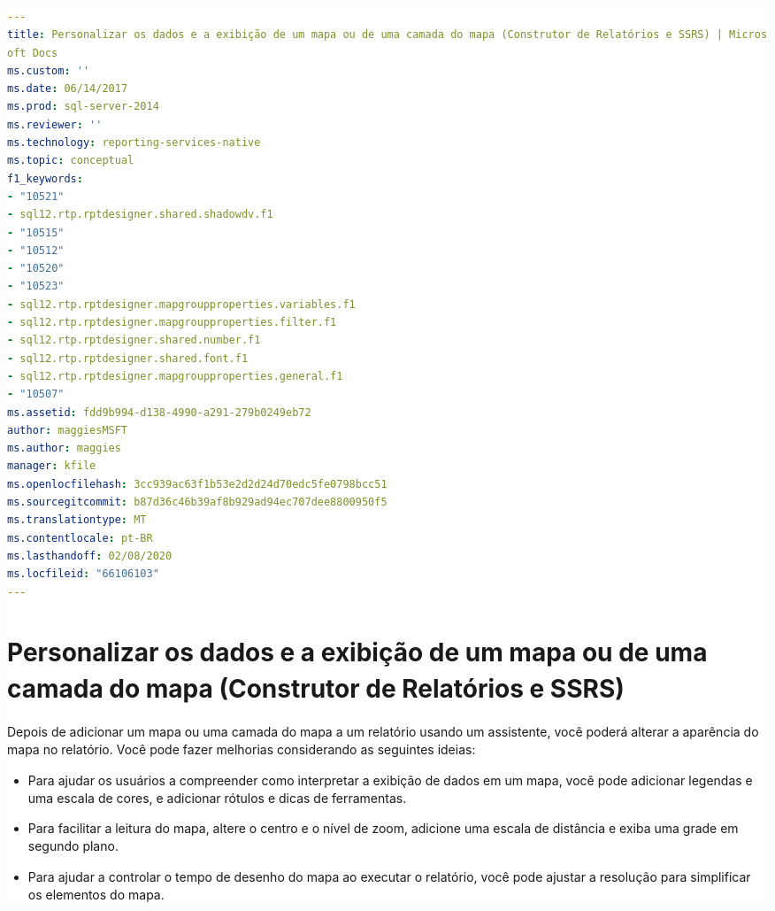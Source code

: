 ```yaml
---
title: Personalizar os dados e a exibição de um mapa ou de uma camada do mapa (Construtor de Relatórios e SSRS) | Microsoft Docs
ms.custom: ''
ms.date: 06/14/2017
ms.prod: sql-server-2014
ms.reviewer: ''
ms.technology: reporting-services-native
ms.topic: conceptual
f1_keywords:
- "10521"
- sql12.rtp.rptdesigner.shared.shadowdv.f1
- "10515"
- "10512"
- "10520"
- "10523"
- sql12.rtp.rptdesigner.mapgroupproperties.variables.f1
- sql12.rtp.rptdesigner.mapgroupproperties.filter.f1
- sql12.rtp.rptdesigner.shared.number.f1
- sql12.rtp.rptdesigner.shared.font.f1
- sql12.rtp.rptdesigner.mapgroupproperties.general.f1
- "10507"
ms.assetid: fdd9b994-d138-4990-a291-279b0249eb72
author: maggiesMSFT
ms.author: maggies
manager: kfile
ms.openlocfilehash: 3cc939ac63f1b53e2d2d24d70edc5fe0798bcc51
ms.sourcegitcommit: b87d36c46b39af8b929ad94ec707dee8800950f5
ms.translationtype: MT
ms.contentlocale: pt-BR
ms.lasthandoff: 02/08/2020
ms.locfileid: "66106103"
---
```

# <a name="customize-the-data-and-display-of-a-map-or-map-layer-report-builder-and-ssrs"></a>Personalizar os dados e a exibição de um mapa ou de uma camada do mapa (Construtor de Relatórios e SSRS)
  Depois de adicionar um mapa ou uma camada do mapa a um relatório usando um assistente, você poderá alterar a aparência do mapa no relatório. Você pode fazer melhorias considerando as seguintes ideias:  
  
-   Para ajudar os usuários a compreender como interpretar a exibição de dados em um mapa, você pode adicionar legendas e uma escala de cores, e adicionar rótulos e dicas de ferramentas.  
  
-   Para facilitar a leitura do mapa, altere o centro e o nível de zoom, adicione uma escala de distância e exiba uma grade em segundo plano.  
  
-   Para ajudar a controlar o tempo de desenho do mapa ao executar o relatório, você pode ajustar a resolução para simplificar os elementos do mapa.  
  